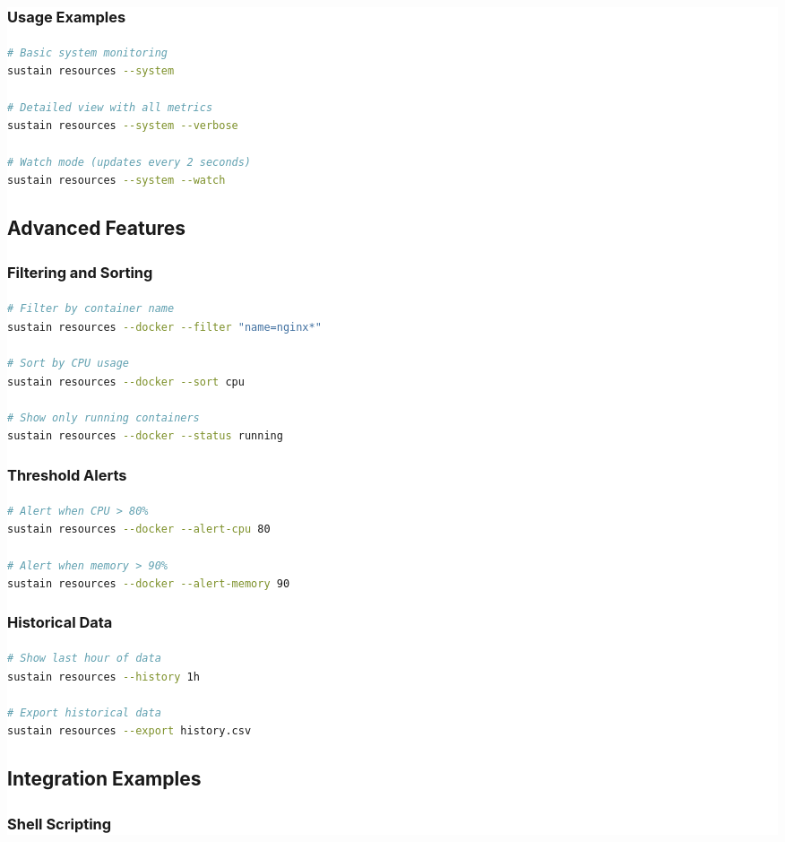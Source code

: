 ### Usage Examples

```bash
# Basic system monitoring
sustain resources --system

# Detailed view with all metrics
sustain resources --system --verbose

# Watch mode (updates every 2 seconds)
sustain resources --system --watch
```

## Advanced Features

### Filtering and Sorting

```bash
# Filter by container name
sustain resources --docker --filter "name=nginx*"

# Sort by CPU usage
sustain resources --docker --sort cpu

# Show only running containers
sustain resources --docker --status running
```

### Threshold Alerts

```bash
# Alert when CPU > 80%
sustain resources --docker --alert-cpu 80

# Alert when memory > 90%
sustain resources --docker --alert-memory 90
```

### Historical Data

```bash
# Show last hour of data
sustain resources --history 1h

# Export historical data
sustain resources --export history.csv
```

## Integration Examples

### Shell Scripting
